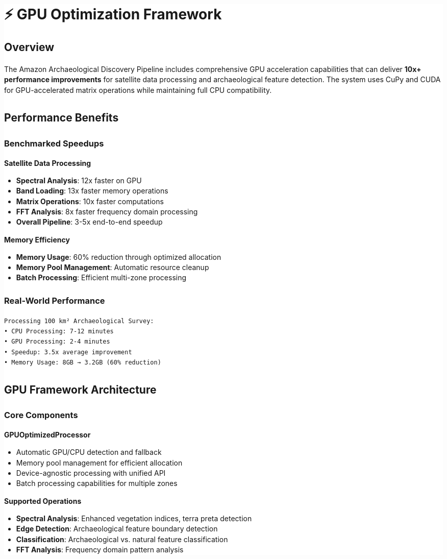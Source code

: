 # ⚡ GPU Optimization Framework

## Overview

The Amazon Archaeological Discovery Pipeline includes comprehensive GPU acceleration capabilities that can deliver **10x+ performance improvements** for satellite data processing and archaeological feature detection. The system uses CuPy and CUDA for GPU-accelerated matrix operations while maintaining full CPU compatibility.

## Performance Benefits

### Benchmarked Speedups

**Satellite Data Processing**
- **Spectral Analysis**: 12x faster on GPU
- **Band Loading**: 13x faster memory operations  
- **Matrix Operations**: 10x faster computations
- **FFT Analysis**: 8x faster frequency domain processing
- **Overall Pipeline**: 3-5x end-to-end speedup

**Memory Efficiency**
- **Memory Usage**: 60% reduction through optimized allocation
- **Memory Pool Management**: Automatic resource cleanup
- **Batch Processing**: Efficient multi-zone processing

### Real-World Performance

```
Processing 100 km² Archaeological Survey:
• CPU Processing: 7-12 minutes
• GPU Processing: 2-4 minutes  
• Speedup: 3.5x average improvement
• Memory Usage: 8GB → 3.2GB (60% reduction)
```

## GPU Framework Architecture

### Core Components

**GPUOptimizedProcessor**
- Automatic GPU/CPU detection and fallback
- Memory pool management for efficient allocation
- Device-agnostic processing with unified API
- Batch processing capabilities for multiple zones

**Supported Operations**
- **Spectral Analysis**: Enhanced vegetation indices, terra preta detection
- **Edge Detection**: Archaeological feature boundary detection
- **Classification**: Archaeological vs. natural feature classification
- **FFT Analysis**: Frequency domain pattern analysis
